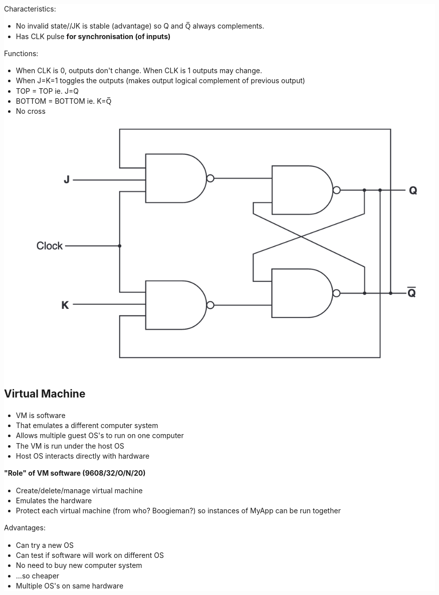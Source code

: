 Characteristics:
- No invalid state//JK is stable (advantage) so Q and Q̅ always complements.
- Has CLK pulse **for synchronisation (of inputs)**

Functions:
- When CLK is 0, outputs don't change. When CLK is 1 outputs may change.
- When J=K=1 toggles the outputs (makes output logical complement of previous output)
- TOP = TOP ie. J=Q
- BOTTOM = BOTTOM ie. K=Q̅
- No cross
![JK-nand.png](JK-nand.png)

## Virtual Machine
- VM is software
- That emulates a different computer system
- Allows multiple guest OS's to run on one computer
- The VM is run under the host OS
- Host OS interacts directly with hardware

**"Role" of VM software (9608/32/O/N/20)**
- Create/delete/manage virtual machine
- Emulates the hardware
- Protect each virtual machine (from who? Boogieman?) so instances of MyApp can be run together

Advantages:
- Can try a new OS
- Can test if software will work on different OS
- No need to buy new computer system
- …so cheaper
- Multiple OS's on same hardware
  